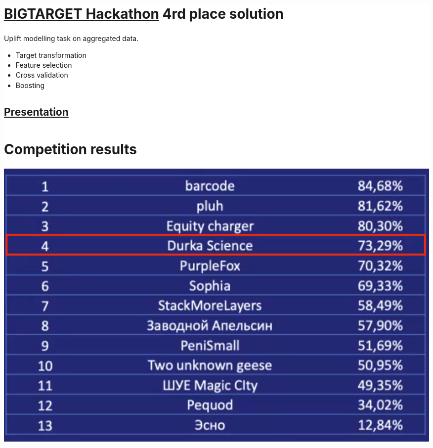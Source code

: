 # [BIGTARGET Hackathon](https://bigtarget.online) 4rd place solution

Uplift modelling task on aggregated data. 
- Target transformation
- Feature selection
- Cross validation
- Boosting

## [Presentation](DurkaSciencePresentation.pdf)

# Competition results
<img src="img/lb.png" width=100%>
